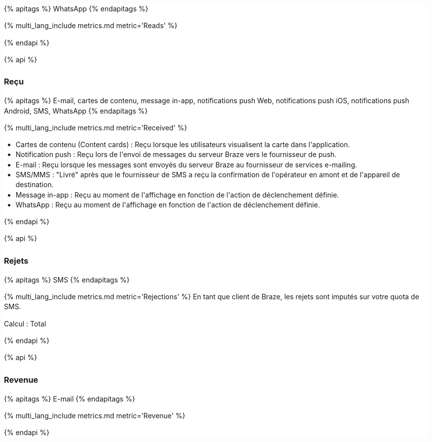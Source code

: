 {% apitags %}
WhatsApp
{% endapitags %}

{% multi_lang_include metrics.md metric='Reads' %}

{% endapi %}

{% api %}

### Reçu

{% apitags %}
E-mail, cartes de contenu, message in-app, notifications push Web, notifications push iOS, notifications push Android, SMS, WhatsApp
{% endapitags %}

{% multi_lang_include metrics.md metric='Received' %} 

- Cartes de contenu (Content cards) : Reçu lorsque les utilisateurs visualisent la carte dans l'application.
- Notification push : Reçu lors de l'envoi de messages du serveur Braze vers le fournisseur de push.
- E-mail : Reçu lorsque les messages sont envoyés du serveur Braze au fournisseur de services e-mailing.
- SMS/MMS : "Livré" après que le fournisseur de SMS a reçu la confirmation de l'opérateur en amont et de l'appareil de destination.
- Message in-app : Reçu au moment de l'affichage en fonction de l'action de déclenchement définie.
- WhatsApp : Reçu au moment de l'affichage en fonction de l'action de déclenchement définie.

{% endapi %}

{% api %}

### Rejets

{% apitags %}
SMS
{% endapitags %}

{% multi_lang_include metrics.md metric='Rejections' %} En tant que client de Braze, les rejets sont imputés sur votre quota de SMS.

<span class="calculation-line">Calcul : Total</span>

{% endapi %}

{% api %}

### Revenue

{% apitags %}
E-mail
{% endapitags %}

{% multi_lang_include metrics.md metric='Revenue' %}

{% endapi %}
